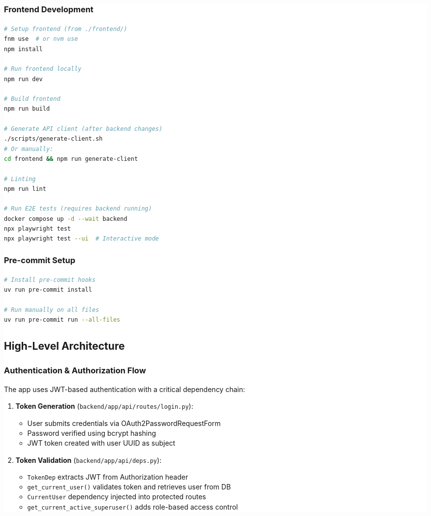 ### Frontend Development
```bash
# Setup frontend (from ./frontend/)
fnm use  # or nvm use
npm install

# Run frontend locally
npm run dev

# Build frontend
npm run build

# Generate API client (after backend changes)
./scripts/generate-client.sh
# Or manually:
cd frontend && npm run generate-client

# Linting
npm run lint

# Run E2E tests (requires backend running)
docker compose up -d --wait backend
npx playwright test
npx playwright test --ui  # Interactive mode
```

### Pre-commit Setup
```bash
# Install pre-commit hooks
uv run pre-commit install

# Run manually on all files
uv run pre-commit run --all-files
```

## High-Level Architecture

### Authentication & Authorization Flow
The app uses JWT-based authentication with a critical dependency chain:

1. **Token Generation** (`backend/app/api/routes/login.py`):
   - User submits credentials via OAuth2PasswordRequestForm
   - Password verified using bcrypt hashing
   - JWT token created with user UUID as subject

2. **Token Validation** (`backend/app/api/deps.py`):
   - `TokenDep` extracts JWT from Authorization header
   - `get_current_user()` validates token and retrieves user from DB
   - `CurrentUser` dependency injected into protected routes
   - `get_current_active_superuser()` adds role-based access control
